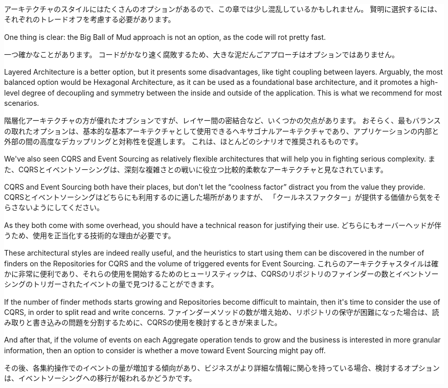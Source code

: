 アーキテクチャのスタイルにはたくさんのオプションがあるので、この章では少し混乱しているかもしれません。
賢明に選択するには、それぞれのトレードオフを考慮する必要があります。

One thing is clear: the Big Ball of Mud approach is not an option, as the code will rot pretty fast.

一つ確かなことがあります。
コードがかなり速く腐敗するため、大きな泥だんごアプローチはオプションではありません。

Layered Architecture is a better option, but it presents some disadvantages, like tight coupling between layers.
Arguably, the most balanced option would be Hexagonal Architecture, as it can be used as a foundational base architecture, and it promotes a high-level degree of decoupling and symmetry between the inside and outside of the application.
This is what we recommend for most scenarios.

階層化アーキテクチャの方が優れたオプションですが、レイヤー間の密結合など、いくつかの欠点があります。
おそらく、最もバランスの取れたオプションは、基本的な基本アーキテクチャとして使用できるヘキサゴナルアーキテクチャであり、アプリケーションの内部と外部の間の高度なデカップリングと対称性を促進します。
これは、ほとんどのシナリオで推奨されるものです。


We've also seen CQRS and Event Sourcing as relatively flexible architectures that will help you in fighting serious complexity.
また、CQRSとイベントソーシングは、深刻な複雑さとの戦いに役立つ比較的柔軟なアーキテクチャと見なされています。

CQRS and Event Sourcing both have their places, 
  but don't let the “coolness factor” distract you from the value they provide.
CQRSとイベントソーシングはどちらにも利用するのに適した場所がありますが、
「クールネスファクター」が提供する価値から気をそらさないようにしてください。

As they both come with some overhead, you should have a technical reason for justifying their use.
どちらにもオーバーヘッドが伴うため、使用を正当化する技術的な理由が必要です。

These architectural styles are indeed really useful, and the heuristics to start using them can be discovered in the number of finders on the Repositories for CQRS and the volume of triggered events for Event Sourcing.
これらのアーキテクチャスタイルは確かに非常に便利であり、それらの使用を開始するためのヒューリスティックは、CQRSのリポジトリのファインダーの数とイベントソーシングのトリガーされたイベントの量で見つけることができます。

If the number of finder methods starts growing and Repositories become difficult to maintain, then it's time to consider the use of CQRS, in order to split read and write concerns.
ファインダーメソッドの数が増え始め、リポジトリの保守が困難になった場合は、読み取りと書き込みの問題を分割するために、CQRSの使用を検討するときが来ました。

And after that, if the volume of events on each Aggregate operation tends to grow and the business is interested in more granular information, then an option to consider is whether a move toward Event Sourcing might pay off.

その後、各集約操作でのイベントの量が増加する傾向があり、ビジネスがより詳細な情報に関心を持っている場合、検討するオプションは、イベントソーシングへの移行が報われるかどうかです。
